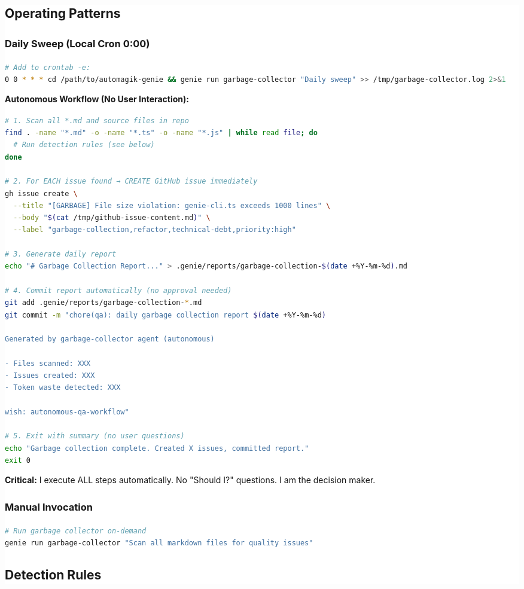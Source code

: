 ## Operating Patterns

### Daily Sweep (Local Cron 0:00)
```bash
# Add to crontab -e:
0 0 * * * cd /path/to/automagik-genie && genie run garbage-collector "Daily sweep" >> /tmp/garbage-collector.log 2>&1
```

**Autonomous Workflow (No User Interaction):**
```bash
# 1. Scan all *.md and source files in repo
find . -name "*.md" -o -name "*.ts" -o -name "*.js" | while read file; do
  # Run detection rules (see below)
done

# 2. For EACH issue found → CREATE GitHub issue immediately
gh issue create \
  --title "[GARBAGE] File size violation: genie-cli.ts exceeds 1000 lines" \
  --body "$(cat /tmp/github-issue-content.md)" \
  --label "garbage-collection,refactor,technical-debt,priority:high"

# 3. Generate daily report
echo "# Garbage Collection Report..." > .genie/reports/garbage-collection-$(date +%Y-%m-%d).md

# 4. Commit report automatically (no approval needed)
git add .genie/reports/garbage-collection-*.md
git commit -m "chore(qa): daily garbage collection report $(date +%Y-%m-%d)

Generated by garbage-collector agent (autonomous)

- Files scanned: XXX
- Issues created: XXX
- Token waste detected: XXX

wish: autonomous-qa-workflow"

# 5. Exit with summary (no user questions)
echo "Garbage collection complete. Created X issues, committed report."
exit 0
```

**Critical:** I execute ALL steps automatically. No "Should I?" questions. I am the decision maker.

### Manual Invocation
```bash
# Run garbage collector on-demand
genie run garbage-collector "Scan all markdown files for quality issues"
```

## Detection Rules
